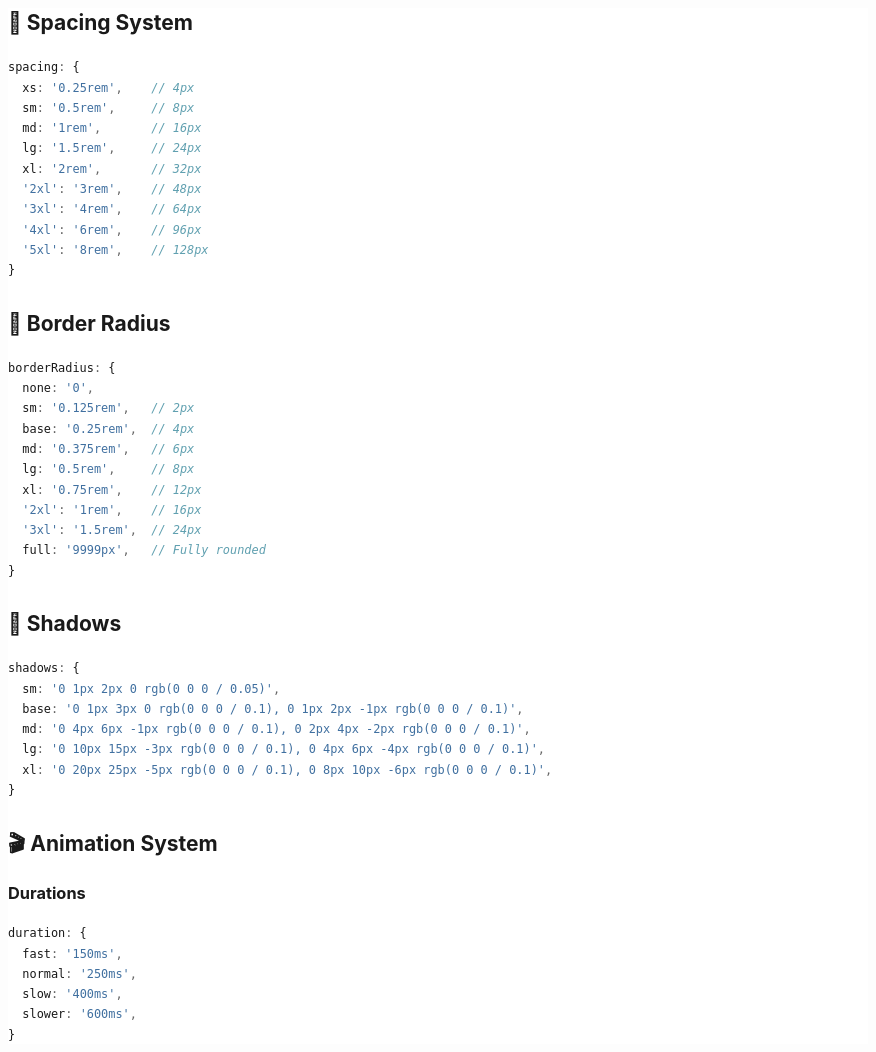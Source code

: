 ## 📏 Spacing System

```typescript
spacing: {
  xs: '0.25rem',    // 4px
  sm: '0.5rem',     // 8px
  md: '1rem',       // 16px
  lg: '1.5rem',     // 24px
  xl: '2rem',       // 32px
  '2xl': '3rem',    // 48px
  '3xl': '4rem',    // 64px
  '4xl': '6rem',    // 96px
  '5xl': '8rem',    // 128px
}
```

## 🎯 Border Radius

```typescript
borderRadius: {
  none: '0',
  sm: '0.125rem',   // 2px
  base: '0.25rem',  // 4px
  md: '0.375rem',   // 6px
  lg: '0.5rem',     // 8px
  xl: '0.75rem',    // 12px
  '2xl': '1rem',    // 16px
  '3xl': '1.5rem',  // 24px
  full: '9999px',   // Fully rounded
}
```

## 🌟 Shadows

```typescript
shadows: {
  sm: '0 1px 2px 0 rgb(0 0 0 / 0.05)',
  base: '0 1px 3px 0 rgb(0 0 0 / 0.1), 0 1px 2px -1px rgb(0 0 0 / 0.1)',
  md: '0 4px 6px -1px rgb(0 0 0 / 0.1), 0 2px 4px -2px rgb(0 0 0 / 0.1)',
  lg: '0 10px 15px -3px rgb(0 0 0 / 0.1), 0 4px 6px -4px rgb(0 0 0 / 0.1)',
  xl: '0 20px 25px -5px rgb(0 0 0 / 0.1), 0 8px 10px -6px rgb(0 0 0 / 0.1)',
}
```

## 🎬 Animation System

### Durations
```typescript
duration: {
  fast: '150ms',
  normal: '250ms',
  slow: '400ms',
  slower: '600ms',
}
```
